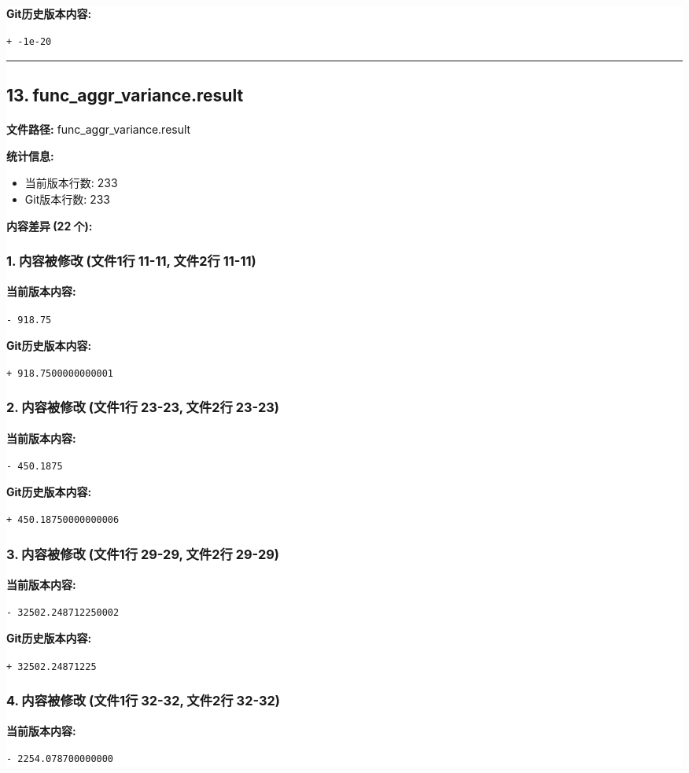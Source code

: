 **Git历史版本内容:**
```
+ -1e-20
```

---

## 13. func_aggr_variance.result

**文件路径:** func_aggr_variance.result

**统计信息:**
- 当前版本行数: 233
- Git版本行数: 233

**内容差异 (22 个):**

### 1. 内容被修改 (文件1行 11-11, 文件2行 11-11)

**当前版本内容:**
```
- 918.75
```

**Git历史版本内容:**
```
+ 918.7500000000001
```

### 2. 内容被修改 (文件1行 23-23, 文件2行 23-23)

**当前版本内容:**
```
- 450.1875
```

**Git历史版本内容:**
```
+ 450.18750000000006
```

### 3. 内容被修改 (文件1行 29-29, 文件2行 29-29)

**当前版本内容:**
```
- 32502.248712250002
```

**Git历史版本内容:**
```
+ 32502.24871225
```

### 4. 内容被修改 (文件1行 32-32, 文件2行 32-32)

**当前版本内容:**
```
- 2254.078700000000
```
